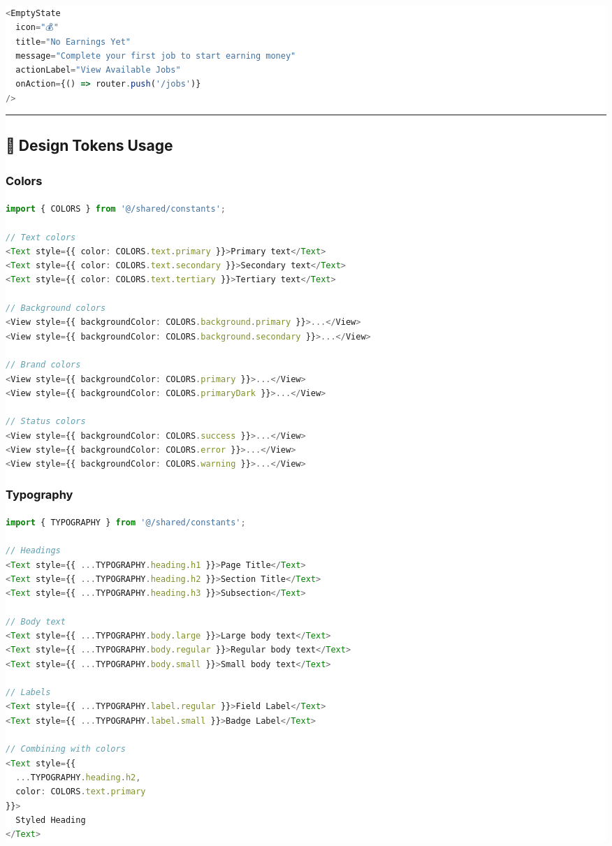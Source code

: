 ```typescript
<EmptyState
  icon="💰"
  title="No Earnings Yet"
  message="Complete your first job to start earning money"
  actionLabel="View Available Jobs"
  onAction={() => router.push('/jobs')}
/>
```

---

## 🎨 Design Tokens Usage

### Colors

```typescript
import { COLORS } from '@/shared/constants';

// Text colors
<Text style={{ color: COLORS.text.primary }}>Primary text</Text>
<Text style={{ color: COLORS.text.secondary }}>Secondary text</Text>
<Text style={{ color: COLORS.text.tertiary }}>Tertiary text</Text>

// Background colors
<View style={{ backgroundColor: COLORS.background.primary }}>...</View>
<View style={{ backgroundColor: COLORS.background.secondary }}>...</View>

// Brand colors
<View style={{ backgroundColor: COLORS.primary }}>...</View>
<View style={{ backgroundColor: COLORS.primaryDark }}>...</View>

// Status colors
<View style={{ backgroundColor: COLORS.success }}>...</View>
<View style={{ backgroundColor: COLORS.error }}>...</View>
<View style={{ backgroundColor: COLORS.warning }}>...</View>
```

### Typography

```typescript
import { TYPOGRAPHY } from '@/shared/constants';

// Headings
<Text style={{ ...TYPOGRAPHY.heading.h1 }}>Page Title</Text>
<Text style={{ ...TYPOGRAPHY.heading.h2 }}>Section Title</Text>
<Text style={{ ...TYPOGRAPHY.heading.h3 }}>Subsection</Text>

// Body text
<Text style={{ ...TYPOGRAPHY.body.large }}>Large body text</Text>
<Text style={{ ...TYPOGRAPHY.body.regular }}>Regular body text</Text>
<Text style={{ ...TYPOGRAPHY.body.small }}>Small body text</Text>

// Labels
<Text style={{ ...TYPOGRAPHY.label.regular }}>Field Label</Text>
<Text style={{ ...TYPOGRAPHY.label.small }}>Badge Label</Text>

// Combining with colors
<Text style={{ 
  ...TYPOGRAPHY.heading.h2, 
  color: COLORS.text.primary 
}}>
  Styled Heading
</Text>
```